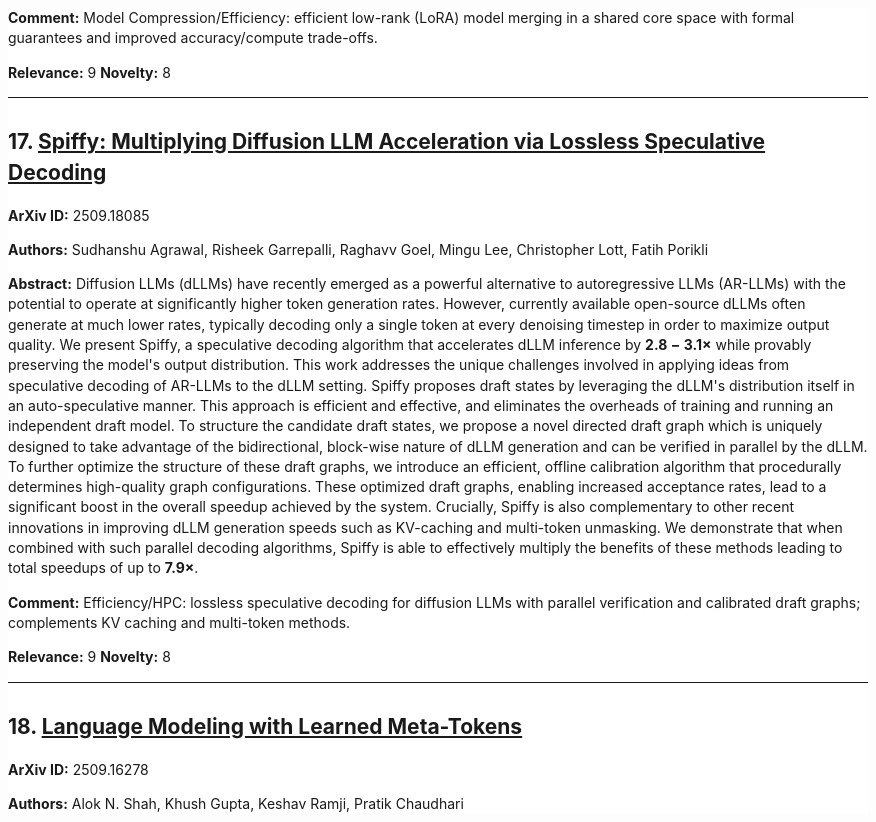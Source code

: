 **Comment:** Model Compression/Efficiency: efficient low-rank (LoRA) model merging in a shared core space with formal guarantees and improved accuracy/compute trade-offs.

**Relevance:** 9
**Novelty:** 8

---

## 17. [Spiffy: Multiplying Diffusion LLM Acceleration via Lossless Speculative Decoding](https://arxiv.org/abs/2509.18085) <a id="link17"></a>

**ArXiv ID:** 2509.18085

**Authors:** Sudhanshu Agrawal, Risheek Garrepalli, Raghavv Goel, Mingu Lee, Christopher Lott, Fatih Porikli

**Abstract:** Diffusion LLMs (dLLMs) have recently emerged as a powerful alternative to autoregressive LLMs (AR-LLMs) with the potential to operate at significantly higher token generation rates. However, currently available open-source dLLMs often generate at much lower rates, typically decoding only a single token at every denoising timestep in order to maximize output quality. We present Spiffy, a speculative decoding algorithm that accelerates dLLM inference by $\mathbf{2.8{-}3.1\times}$ while provably preserving the model's output distribution. This work addresses the unique challenges involved in applying ideas from speculative decoding of AR-LLMs to the dLLM setting. Spiffy proposes draft states by leveraging the dLLM's distribution itself in an auto-speculative manner. This approach is efficient and effective, and eliminates the overheads of training and running an independent draft model. To structure the candidate draft states, we propose a novel directed draft graph which is uniquely designed to take advantage of the bidirectional, block-wise nature of dLLM generation and can be verified in parallel by the dLLM. To further optimize the structure of these draft graphs, we introduce an efficient, offline calibration algorithm that procedurally determines high-quality graph configurations. These optimized draft graphs, enabling increased acceptance rates, lead to a significant boost in the overall speedup achieved by the system. Crucially, Spiffy is also complementary to other recent innovations in improving dLLM generation speeds such as KV-caching and multi-token unmasking. We demonstrate that when combined with such parallel decoding algorithms, Spiffy is able to effectively multiply the benefits of these methods leading to total speedups of up to $\mathbf{7.9\times}$.

**Comment:** Efficiency/HPC: lossless speculative decoding for diffusion LLMs with parallel verification and calibrated draft graphs; complements KV caching and multi-token methods.

**Relevance:** 9
**Novelty:** 8

---

## 18. [Language Modeling with Learned Meta-Tokens](https://arxiv.org/abs/2509.16278) <a id="link18"></a>

**ArXiv ID:** 2509.16278

**Authors:** Alok N. Shah, Khush Gupta, Keshav Ramji, Pratik Chaudhari

